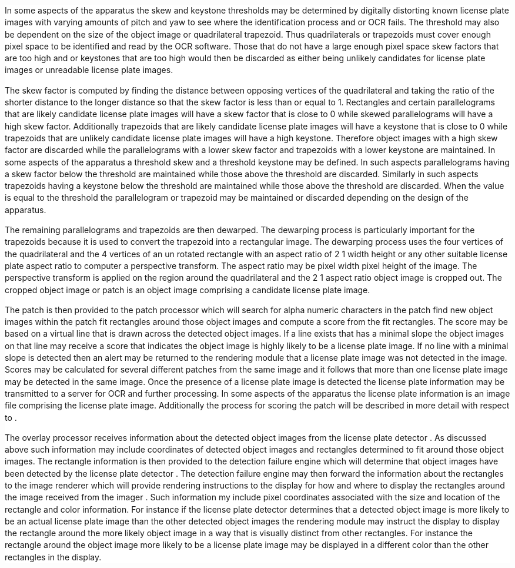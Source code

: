 In some aspects of the apparatus the skew and keystone thresholds may be determined by digitally distorting known license plate images with varying amounts of pitch and yaw to see where the identification process and or OCR fails. The threshold may also be dependent on the size of the object image or quadrilateral trapezoid. Thus quadrilaterals or trapezoids must cover enough pixel space to be identified and read by the OCR software. Those that do not have a large enough pixel space skew factors that are too high and or keystones that are too high would then be discarded as either being unlikely candidates for license plate images or unreadable license plate images.

The skew factor is computed by finding the distance between opposing vertices of the quadrilateral and taking the ratio of the shorter distance to the longer distance so that the skew factor is less than or equal to 1. Rectangles and certain parallelograms that are likely candidate license plate images will have a skew factor that is close to 0 while skewed parallelograms will have a high skew factor. Additionally trapezoids that are likely candidate license plate images will have a keystone that is close to 0 while trapezoids that are unlikely candidate license plate images will have a high keystone. Therefore object images with a high skew factor are discarded while the parallelograms with a lower skew factor and trapezoids with a lower keystone are maintained. In some aspects of the apparatus a threshold skew and a threshold keystone may be defined. In such aspects parallelograms having a skew factor below the threshold are maintained while those above the threshold are discarded. Similarly in such aspects trapezoids having a keystone below the threshold are maintained while those above the threshold are discarded. When the value is equal to the threshold the parallelogram or trapezoid may be maintained or discarded depending on the design of the apparatus.

The remaining parallelograms and trapezoids are then dewarped. The dewarping process is particularly important for the trapezoids because it is used to convert the trapezoid into a rectangular image. The dewarping process uses the four vertices of the quadrilateral and the 4 vertices of an un rotated rectangle with an aspect ratio of 2 1 width height or any other suitable license plate aspect ratio to computer a perspective transform. The aspect ratio may be pixel width pixel height of the image. The perspective transform is applied on the region around the quadrilateral and the 2 1 aspect ratio object image is cropped out. The cropped object image or patch is an object image comprising a candidate license plate image.

The patch is then provided to the patch processor which will search for alpha numeric characters in the patch find new object images within the patch fit rectangles around those object images and compute a score from the fit rectangles. The score may be based on a virtual line that is drawn across the detected object images. If a line exists that has a minimal slope the object images on that line may receive a score that indicates the object image is highly likely to be a license plate image. If no line with a minimal slope is detected then an alert may be returned to the rendering module that a license plate image was not detected in the image. Scores may be calculated for several different patches from the same image and it follows that more than one license plate image may be detected in the same image. Once the presence of a license plate image is detected the license plate information may be transmitted to a server for OCR and further processing. In some aspects of the apparatus the license plate information is an image file comprising the license plate image. Additionally the process for scoring the patch will be described in more detail with respect to .

The overlay processor receives information about the detected object images from the license plate detector . As discussed above such information may include coordinates of detected object images and rectangles determined to fit around those object images. The rectangle information is then provided to the detection failure engine which will determine that object images have been detected by the license plate detector . The detection failure engine may then forward the information about the rectangles to the image renderer which will provide rendering instructions to the display for how and where to display the rectangles around the image received from the imager . Such information my include pixel coordinates associated with the size and location of the rectangle and color information. For instance if the license plate detector determines that a detected object image is more likely to be an actual license plate image than the other detected object images the rendering module may instruct the display to display the rectangle around the more likely object image in a way that is visually distinct from other rectangles. For instance the rectangle around the object image more likely to be a license plate image may be displayed in a different color than the other rectangles in the display.
